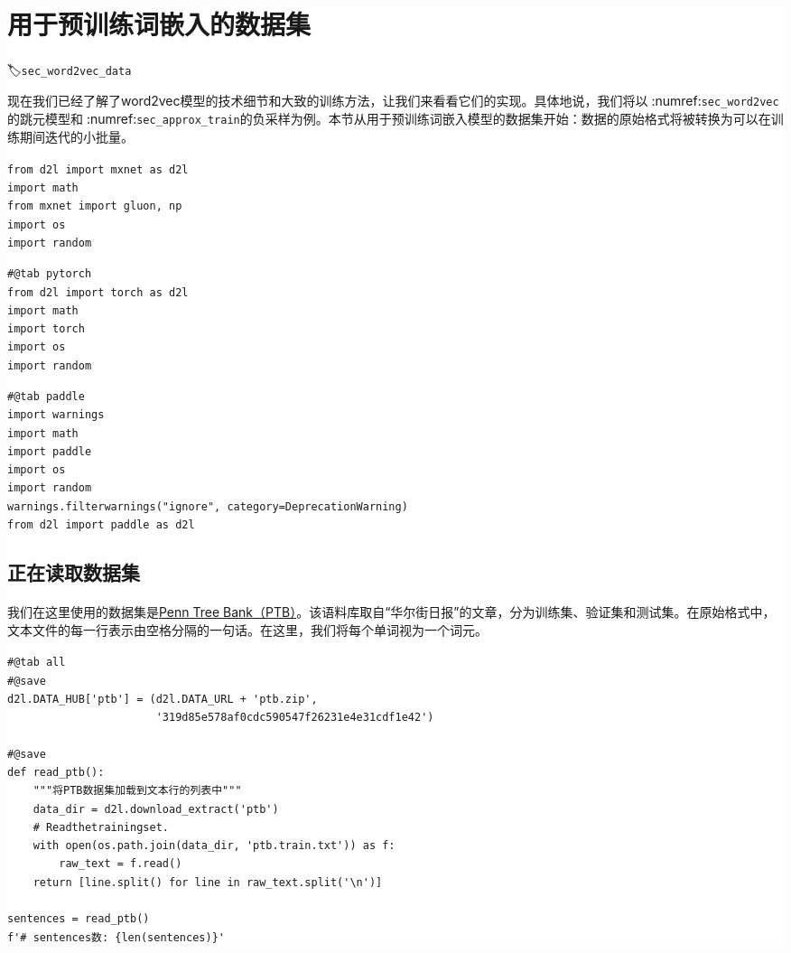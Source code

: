 # 用于预训练词嵌入的数据集
:label:`sec_word2vec_data`

现在我们已经了解了word2vec模型的技术细节和大致的训练方法，让我们来看看它们的实现。具体地说，我们将以 :numref:`sec_word2vec`的跳元模型和 :numref:`sec_approx_train`的负采样为例。本节从用于预训练词嵌入模型的数据集开始：数据的原始格式将被转换为可以在训练期间迭代的小批量。

```{.python .input}
from d2l import mxnet as d2l
import math
from mxnet import gluon, np
import os
import random
```

```{.python .input}
#@tab pytorch
from d2l import torch as d2l
import math
import torch
import os
import random
```

```{.python .input}
#@tab paddle
import warnings
import math
import paddle
import os
import random
warnings.filterwarnings("ignore", category=DeprecationWarning)
from d2l import paddle as d2l
```

## 正在读取数据集

我们在这里使用的数据集是[Penn Tree Bank（PTB）](https://catalog.ldc.upenn.edu/LDC99T42)。该语料库取自“华尔街日报”的文章，分为训练集、验证集和测试集。在原始格式中，文本文件的每一行表示由空格分隔的一句话。在这里，我们将每个单词视为一个词元。

```{.python .input}
#@tab all
#@save
d2l.DATA_HUB['ptb'] = (d2l.DATA_URL + 'ptb.zip',
                       '319d85e578af0cdc590547f26231e4e31cdf1e42')

#@save
def read_ptb():
    """将PTB数据集加载到文本行的列表中"""
    data_dir = d2l.download_extract('ptb')
    # Readthetrainingset.
    with open(os.path.join(data_dir, 'ptb.train.txt')) as f:
        raw_text = f.read()
    return [line.split() for line in raw_text.split('\n')]

sentences = read_ptb()
f'# sentences数: {len(sentences)}'
```
